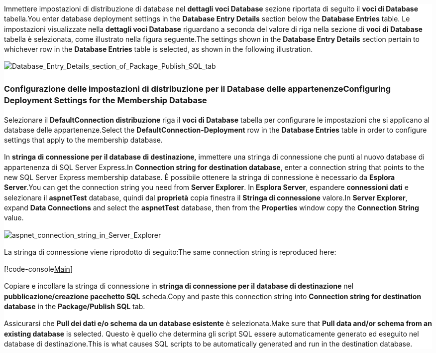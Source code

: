 <span data-ttu-id="5c329-183">Immettere impostazioni di distribuzione di database nel **dettagli voci Database** sezione riportata di seguito il **voci di Database** tabella.</span><span class="sxs-lookup"><span data-stu-id="5c329-183">You enter database deployment settings in the **Database Entry Details** section below the **Database Entries** table.</span></span> <span data-ttu-id="5c329-184">Le impostazioni visualizzate nella **dettagli voci Database** riguardano a seconda del valore di riga nella sezione di **voci di Database** tabella è selezionata, come illustrato nella figura seguente.</span><span class="sxs-lookup"><span data-stu-id="5c329-184">The settings shown in the **Database Entry Details** section pertain to whichever row in the **Database Entries** table is selected, as shown in the following illustration.</span></span>

![Database_Entry_Details_section_of_Package_Publish_SQL_tab](deployment-to-a-hosting-provider-migrating-to-sql-server-10-of-12/_static/image6.png)

### <a name="configuring-deployment-settings-for-the-membership-database"></a><span data-ttu-id="5c329-186">Configurazione delle impostazioni di distribuzione per il Database delle appartenenze</span><span class="sxs-lookup"><span data-stu-id="5c329-186">Configuring Deployment Settings for the Membership Database</span></span>

<span data-ttu-id="5c329-187">Selezionare il **DefaultConnection distribuzione** riga il **voci di Database** tabella per configurare le impostazioni che si applicano al database delle appartenenze.</span><span class="sxs-lookup"><span data-stu-id="5c329-187">Select the **DefaultConnection-Deployment** row in the **Database Entries** table in order to configure settings that apply to the membership database.</span></span>

<span data-ttu-id="5c329-188">In **stringa di connessione per il database di destinazione**, immettere una stringa di connessione che punti al nuovo database di appartenenza di SQL Server Express.</span><span class="sxs-lookup"><span data-stu-id="5c329-188">In **Connection string for destination database**, enter a connection string that points to the new SQL Server Express membership database.</span></span> <span data-ttu-id="5c329-189">È possibile ottenere la stringa di connessione è necessario da **Esplora Server**.</span><span class="sxs-lookup"><span data-stu-id="5c329-189">You can get the connection string you need from **Server Explorer**.</span></span> <span data-ttu-id="5c329-190">In **Esplora Server**, espandere **connessioni dati** e selezionare il **aspnetTest** database, quindi dal **proprietà** copia finestra il **Stringa di connessione** valore.</span><span class="sxs-lookup"><span data-stu-id="5c329-190">In **Server Explorer**, expand **Data Connections** and select the **aspnetTest** database, then from the **Properties** window copy the **Connection String** value.</span></span>

![aspnet_connection_string_in_Server_Explorer](deployment-to-a-hosting-provider-migrating-to-sql-server-10-of-12/_static/image7.png)

<span data-ttu-id="5c329-192">La stringa di connessione viene riprodotto di seguito:</span><span class="sxs-lookup"><span data-stu-id="5c329-192">The same connection string is reproduced here:</span></span>

[!code-console[Main](deployment-to-a-hosting-provider-migrating-to-sql-server-10-of-12/samples/sample2.cmd)]

<span data-ttu-id="5c329-193">Copiare e incollare la stringa di connessione in **stringa di connessione per il database di destinazione** nel **pubblicazione/creazione pacchetto SQL** scheda.</span><span class="sxs-lookup"><span data-stu-id="5c329-193">Copy and paste this connection string into **Connection string for destination database** in the **Package/Publish SQL** tab.</span></span>

<span data-ttu-id="5c329-194">Assicurarsi che **Pull dei dati e/o schema da un database esistente** è selezionata.</span><span class="sxs-lookup"><span data-stu-id="5c329-194">Make sure that **Pull data and/or schema from an existing database** is selected.</span></span> <span data-ttu-id="5c329-195">Questo è quello che determina gli script SQL essere automaticamente generato ed eseguito nel database di destinazione.</span><span class="sxs-lookup"><span data-stu-id="5c329-195">This is what causes SQL scripts to be automatically generated and run in the destination database.</span></span>
